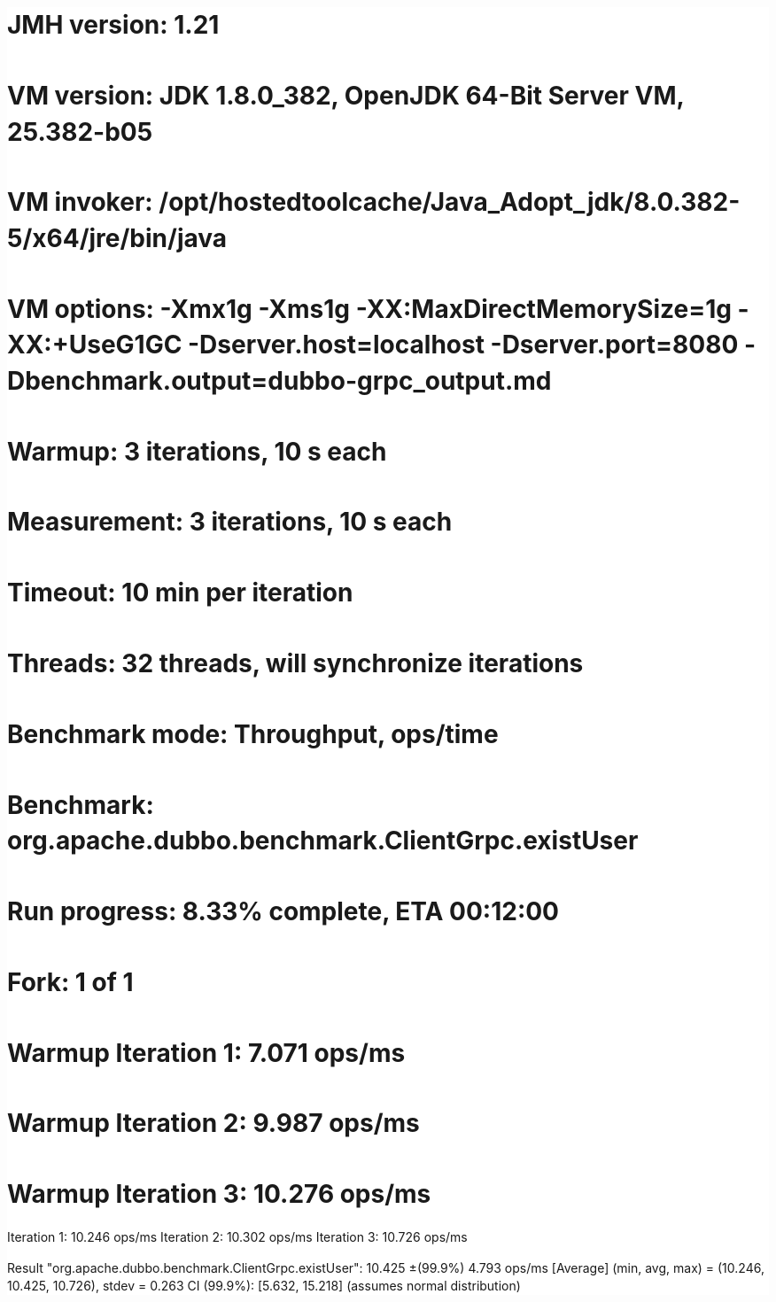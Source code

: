 
# JMH version: 1.21
# VM version: JDK 1.8.0_382, OpenJDK 64-Bit Server VM, 25.382-b05
# VM invoker: /opt/hostedtoolcache/Java_Adopt_jdk/8.0.382-5/x64/jre/bin/java
# VM options: -Xmx1g -Xms1g -XX:MaxDirectMemorySize=1g -XX:+UseG1GC -Dserver.host=localhost -Dserver.port=8080 -Dbenchmark.output=dubbo-grpc_output.md
# Warmup: 3 iterations, 10 s each
# Measurement: 3 iterations, 10 s each
# Timeout: 10 min per iteration
# Threads: 32 threads, will synchronize iterations
# Benchmark mode: Throughput, ops/time
# Benchmark: org.apache.dubbo.benchmark.ClientGrpc.existUser

# Run progress: 8.33% complete, ETA 00:12:00
# Fork: 1 of 1
# Warmup Iteration   1: 7.071 ops/ms
# Warmup Iteration   2: 9.987 ops/ms
# Warmup Iteration   3: 10.276 ops/ms
Iteration   1: 10.246 ops/ms
Iteration   2: 10.302 ops/ms
Iteration   3: 10.726 ops/ms


Result "org.apache.dubbo.benchmark.ClientGrpc.existUser":
  10.425 ±(99.9%) 4.793 ops/ms [Average]
  (min, avg, max) = (10.246, 10.425, 10.726), stdev = 0.263
  CI (99.9%): [5.632, 15.218] (assumes normal distribution)
